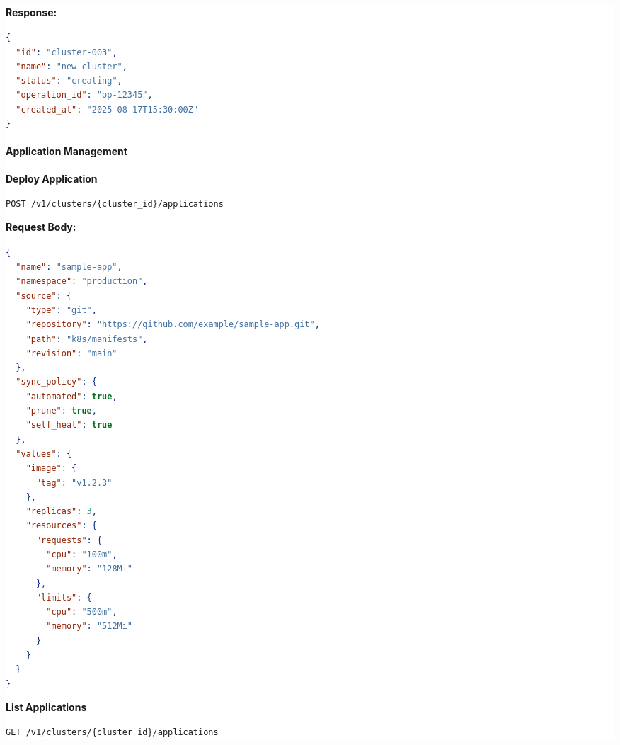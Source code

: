 **Response:**
```json
{
  "id": "cluster-003",
  "name": "new-cluster",
  "status": "creating",
  "operation_id": "op-12345",
  "created_at": "2025-08-17T15:30:00Z"
}
```

#### Application Management

**Deploy Application**
```http
POST /v1/clusters/{cluster_id}/applications
```

**Request Body:**
```json
{
  "name": "sample-app",
  "namespace": "production",
  "source": {
    "type": "git",
    "repository": "https://github.com/example/sample-app.git",
    "path": "k8s/manifests",
    "revision": "main"
  },
  "sync_policy": {
    "automated": true,
    "prune": true,
    "self_heal": true
  },
  "values": {
    "image": {
      "tag": "v1.2.3"
    },
    "replicas": 3,
    "resources": {
      "requests": {
        "cpu": "100m",
        "memory": "128Mi"
      },
      "limits": {
        "cpu": "500m",
        "memory": "512Mi"
      }
    }
  }
}
```

**List Applications**
```http
GET /v1/clusters/{cluster_id}/applications
```
